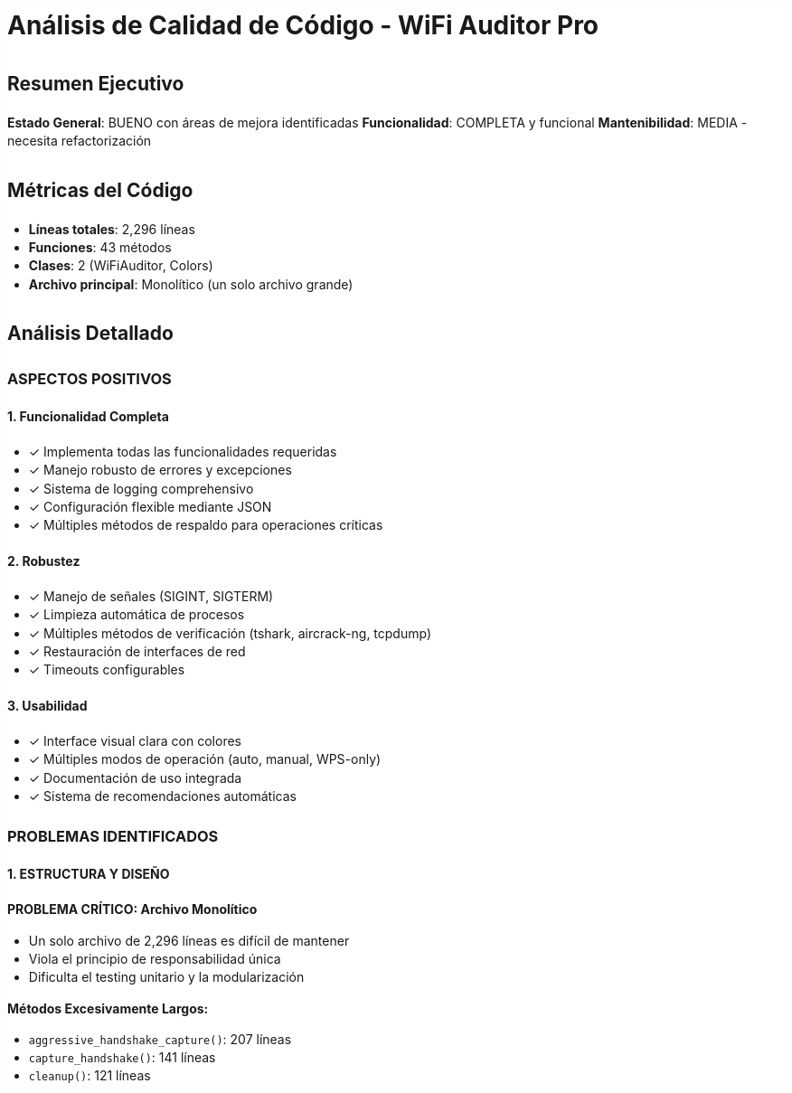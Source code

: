 # Análisis de Calidad de Código - WiFi Auditor Pro

## Resumen Ejecutivo

**Estado General**: BUENO con áreas de mejora identificadas
**Funcionalidad**: COMPLETA y funcional
**Mantenibilidad**: MEDIA - necesita refactorización

## Métricas del Código

- **Líneas totales**: 2,296 líneas
- **Funciones**: 43 métodos
- **Clases**: 2 (WiFiAuditor, Colors)
- **Archivo principal**: Monolítico (un solo archivo grande)

## Análisis Detallado

### ASPECTOS POSITIVOS

#### 1. Funcionalidad Completa
- ✓ Implementa todas las funcionalidades requeridas
- ✓ Manejo robusto de errores y excepciones
- ✓ Sistema de logging comprehensivo
- ✓ Configuración flexible mediante JSON
- ✓ Múltiples métodos de respaldo para operaciones críticas

#### 2. Robustez
- ✓ Manejo de señales (SIGINT, SIGTERM)
- ✓ Limpieza automática de procesos
- ✓ Múltiples métodos de verificación (tshark, aircrack-ng, tcpdump)
- ✓ Restauración de interfaces de red
- ✓ Timeouts configurables

#### 3. Usabilidad
- ✓ Interface visual clara con colores
- ✓ Múltiples modos de operación (auto, manual, WPS-only)
- ✓ Documentación de uso integrada
- ✓ Sistema de recomendaciones automáticas

### PROBLEMAS IDENTIFICADOS

#### 1. ESTRUCTURA Y DISEÑO

**PROBLEMA CRÍTICO: Archivo Monolítico**
- Un solo archivo de 2,296 líneas es difícil de mantener
- Viola el principio de responsabilidad única
- Dificulta el testing unitario y la modularización

**Métodos Excesivamente Largos:**
- `aggressive_handshake_capture()`: 207 líneas
- `capture_handshake()`: 141 líneas
- `cleanup()`: 121 líneas
